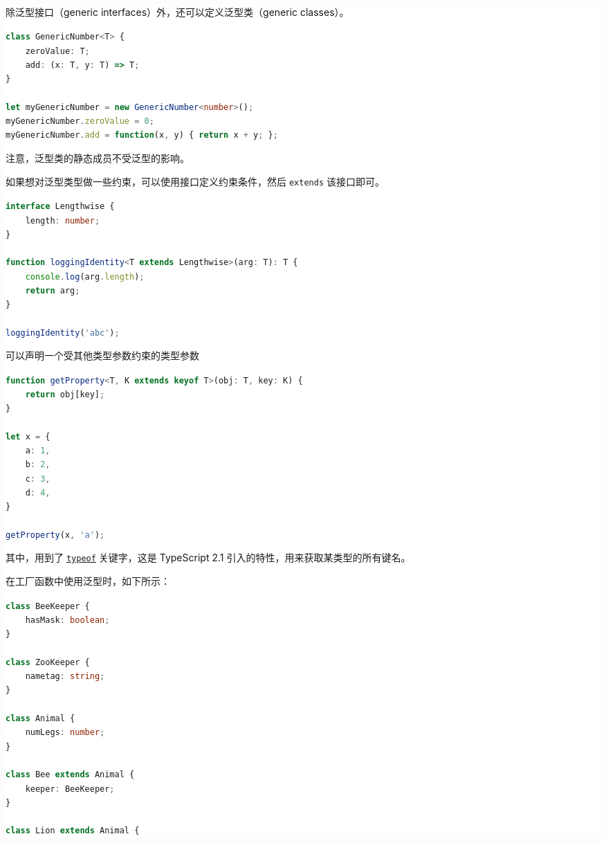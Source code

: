 除泛型接口（generic interfaces）外，还可以定义泛型类（generic classes）。

```ts
class GenericNumber<T> {
    zeroValue: T;
    add: (x: T, y: T) => T;
}

let myGenericNumber = new GenericNumber<number>();
myGenericNumber.zeroValue = 0;
myGenericNumber.add = function(x, y) { return x + y; };
```

注意，泛型类的静态成员不受泛型的影响。

如果想对泛型类型做一些约束，可以使用接口定义约束条件，然后 `extends` 该接口即可。

```ts
interface Lengthwise {
    length: number;
}

function loggingIdentity<T extends Lengthwise>(arg: T): T {
    console.log(arg.length);
    return arg;
}

loggingIdentity('abc');
```

可以声明一个受其他类型参数约束的类型参数

```ts
function getProperty<T, K extends keyof T>(obj: T, key: K) {
    return obj[key];
}

let x = {
    a: 1,
    b: 2,
    c: 3,
    d: 4,
}

getProperty(x, 'a');
```

其中，用到了 [`typeof`][7] 关键字，这是 TypeScript 2.1 引入的特性，用来获取某类型的所有键名。

在工厂函数中使用泛型时，如下所示：

```ts
class BeeKeeper {
    hasMask: boolean;
}

class ZooKeeper {
    nametag: string;
}

class Animal {
    numLegs: number;
}

class Bee extends Animal {
    keeper: BeeKeeper;
}

class Lion extends Animal {
```

[1]: http://www.typescriptlang.org/docs/handbook/basic-types.html "Basic Types"
[2]: http://www.typescriptlang.org/docs/handbook/variable-declarations.html "Variable Declarations"
[3]: http://www.typescriptlang.org/docs/handbook/interfaces.html "Interfaces"
[4]: http://www.typescriptlang.org/docs/handbook/classes.html "Classes"
[5]: http://www.typescriptlang.org/docs/handbook/functions.html "Functions"
[6]: http://www.typescriptlang.org/docs/handbook/generics.html "Generics"
[7]: http://www.typescriptlang.org/docs/handbook/release-notes/typescript-2-1.html#keyof-and-lookup-types "keyof and Lookup Types"
[8]: http://www.typescriptlang.org/docs/handbook/enums.html "Enums"
[9]: http://www.typescriptlang.org/docs/handbook/type-inference.html "Type Inference"
[10]: https://www.typescriptlang.org/docs/handbook/symbols.html "Symbols"
[11]: https://www.typescriptlang.org/docs/handbook/iterators-and-generators.html "Iterators and Generators"
[12]: http://www.typescriptlang.org/docs/handbook/modules.html "Modules"